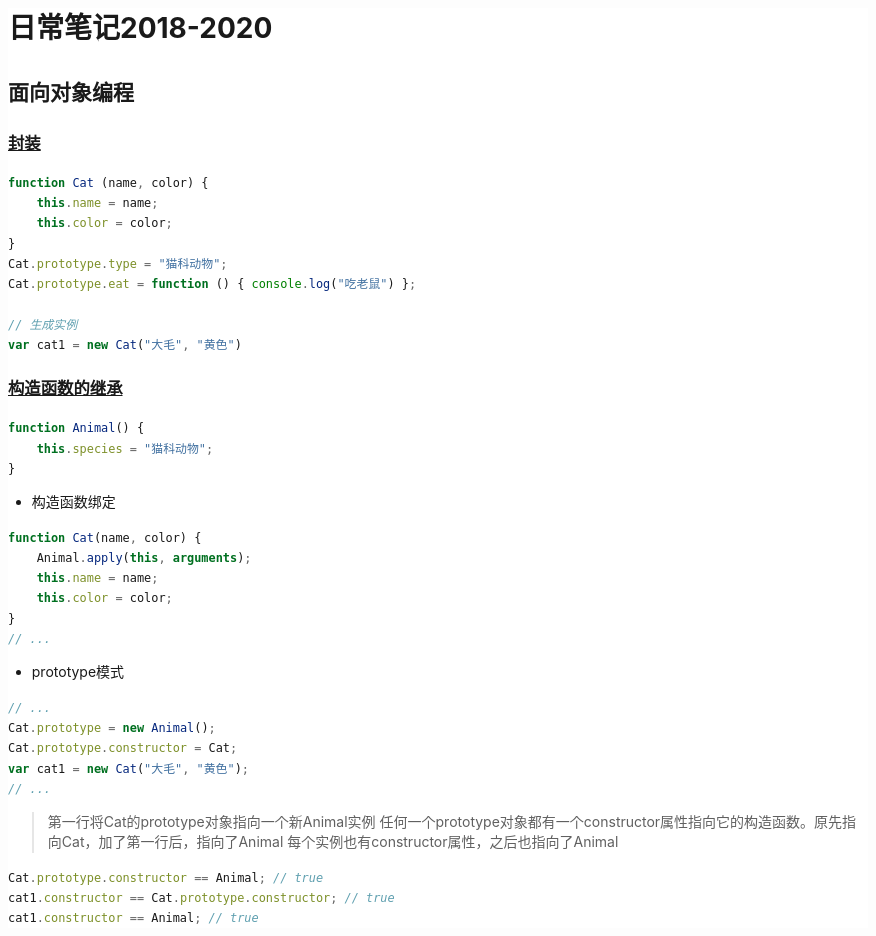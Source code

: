 # 日常笔记2018-2020

## 面向对象编程

### [封装](http://www.ruanyifeng.com/blog/2010/05/object-oriented_javascript_encapsulation.html) ###
```js
function Cat (name, color) {
	this.name = name;
	this.color = color;
}
Cat.prototype.type = "猫科动物";
Cat.prototype.eat = function () { console.log("吃老鼠") };

// 生成实例
var cat1 = new Cat("大毛", "黄色")
```

### [构造函数的继承](http://www.ruanyifeng.com/blog/2010/05/object-oriented_javascript_inheritance.html) ###

```js
function Animal() {
	this.species = "猫科动物";
}
```

- 构造函数绑定

```js
function Cat(name, color) {
	Animal.apply(this, arguments);
	this.name = name;
	this.color = color;
}
// ...
```

- prototype模式

```js
// ...
Cat.prototype = new Animal();
Cat.prototype.constructor = Cat;
var cat1 = new Cat("大毛", "黄色");
// ...
```

> 第一行将Cat的prototype对象指向一个新Animal实例
> 任何一个prototype对象都有一个constructor属性指向它的构造函数。原先指向Cat，加了第一行后，指向了Animal
> 每个实例也有constructor属性，之后也指向了Animal

```js
Cat.prototype.constructor == Animal; // true
cat1.constructor == Cat.prototype.constructor; // true
cat1.constructor == Animal; // true
```
